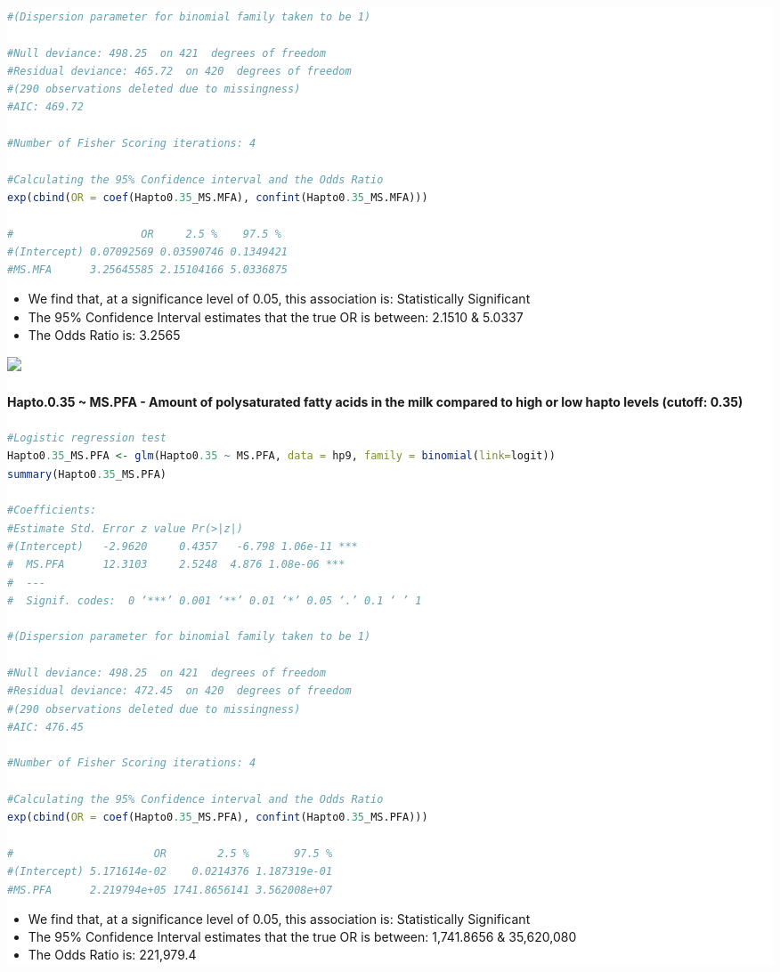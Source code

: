 ```r
#(Dispersion parameter for binomial family taken to be 1)

#Null deviance: 498.25  on 421  degrees of freedom
#Residual deviance: 465.72  on 420  degrees of freedom
#(290 observations deleted due to missingness)
#AIC: 469.72

#Number of Fisher Scoring iterations: 4

#Calculating the 95% Confidence interval and the Odds Ratio
exp(cbind(OR = coef(Hapto0.35_MS.MFA), confint(Hapto0.35_MS.MFA)))

#                    OR     2.5 %    97.5 %
#(Intercept) 0.07092569 0.03590746 0.1349421
#MS.MFA      3.25645585 2.15104166 5.0336875
```
- We find that, at a significance level of 0.05, this association is: Statistically Significant
- The 95% Confidence Interval estimates that the true OR is between: 2.1510 & 5.0337
- The Odds Ratio is: 3.2565

<img src="https://user-images.githubusercontent.com/52465712/61130214-80000980-a4b6-11e9-8f80-d6a98ca990ee.png" width="300">


#### Hapto.0.35 ~ MS.PFA - Amount of polysaturated fatty acids in the milk compared to high or low hapto levels (cutoff: 0.35)
```r
#Logistic regression test
Hapto0.35_MS.PFA <- glm(Hapto0.35 ~ MS.PFA, data = hp9, family = binomial(link=logit))
summary(Hapto0.35_MS.PFA)

#Coefficients:
#Estimate Std. Error z value Pr(>|z|)    
#(Intercept)   -2.9620     0.4357   -6.798 1.06e-11 ***
#  MS.PFA      12.3103     2.5248  4.876 1.08e-06 ***
#  ---
#  Signif. codes:  0 ‘***’ 0.001 ‘**’ 0.01 ‘*’ 0.05 ‘.’ 0.1 ‘ ’ 1

#(Dispersion parameter for binomial family taken to be 1)

#Null deviance: 498.25  on 421  degrees of freedom
#Residual deviance: 472.45  on 420  degrees of freedom
#(290 observations deleted due to missingness)
#AIC: 476.45

#Number of Fisher Scoring iterations: 4

#Calculating the 95% Confidence interval and the Odds Ratio
exp(cbind(OR = coef(Hapto0.35_MS.PFA), confint(Hapto0.35_MS.PFA)))

#                      OR        2.5 %       97.5 %
#(Intercept) 5.171614e-02    0.0214376 1.187319e-01
#MS.PFA      2.219794e+05 1741.8656141 3.562008e+07
```
- We find that, at a significance level of 0.05, this association is: Statistically Significant
- The 95% Confidence Interval estimates that the true OR is between: 1,741.8656 & 35,620,080
- The Odds Ratio is: 221,979.4
